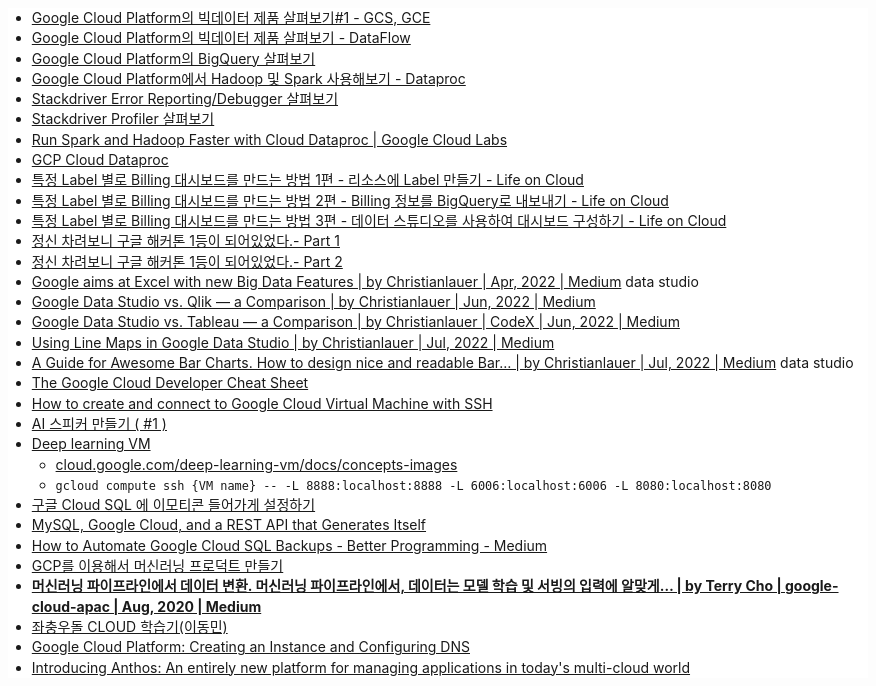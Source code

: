 * [Google Cloud Platform의 빅데이터 제품 살펴보기#1 - GCS, GCE](https://jungwoon.github.io/google%20cloud/2018/05/27/GCP-Bigdata-Products/)
* [Google Cloud Platform의 빅데이터 제품 살펴보기 - DataFlow](https://jungwoon.github.io/google%20cloud/2018/06/17/GCP-DataFlow-Java/)
* [Google Cloud Platform의 BigQuery 살펴보기](https://jungwoon.github.io/google%20cloud/2018/06/16/GCP-BigQuery/)
* [Google Cloud Platform에서 Hadoop 및 Spark 사용해보기 - Dataproc](https://jungwoon.github.io/google%20cloud/2018/05/27/GCP-Dataproc/)
* [Stackdriver Error Reporting/Debugger 살펴보기](https://medium.com/@jwlee98/gcp-stackdriver-error-reporting-debugger-%EC%82%B4%ED%8E%B4%EB%B3%B4%EA%B8%B0-c0ecdcbccf4d)
* [Stackdriver Profiler 살펴보기](https://medium.com/@jwlee98/gcp-stackdriver-profiler-%EC%82%B4%ED%8E%B4%EB%B3%B4%EA%B8%B0-dfdab3d70c4b)
* [Run Spark and Hadoop Faster with Cloud Dataproc | Google Cloud Labs](https://www.youtube.com/watch?v=h1LvACJWjKc)
* [GCP Cloud Dataproc](https://ugong2san.tistory.com/2488)
* [특정 Label 별로 Billing 대시보드를 만드는 방법 1편 - 리소스에 Label 만들기 - Life on Cloud](https://lifeoncloud.kr/gcp/gcp-docs/billing-dashboard-group-by-label-1/)
* [특정 Label 별로 Billing 대시보드를 만드는 방법 2편 - Billing 정보를 BigQuery로 내보내기 - Life on Cloud](https://lifeoncloud.kr/gcp/gcp-docs/billing-dashboard-group-by-label-2/)
* [특정 Label 별로 Billing 대시보드를 만드는 방법 3편 - 데이터 스튜디오를 사용하여 대시보드 구성하기 - Life on Cloud](https://lifeoncloud.kr/gcp/gcp-docs/billing-dashboard-group-by-label-3/)
* [정신 차려보니 구글 해커톤 1등이 되어있었다.- Part 1](https://blog.payhere.in/tech-230427/)
* [정신 차려보니 구글 해커톤 1등이 되어있었다.- Part 2](https://blog.payhere.in/tech-230512/)
* [Google aims at Excel with new Big Data Features | by Christianlauer | Apr, 2022 | Medium](https://christianlauer90.medium.com/google-aims-at-excel-with-new-big-data-features-fdabb238f528) data studio
* [Google Data Studio vs. Qlik — a Comparison | by Christianlauer | Jun, 2022 | Medium](https://christianlauer90.medium.com/google-data-studio-vs-qlik-a-comparison-ba1a5e886e4a)
* [Google Data Studio vs. Tableau — a Comparison | by Christianlauer | CodeX | Jun, 2022 | Medium](https://medium.com/codex/google-data-studio-vs-tableau-a-comparison-47c0f06af30d)
* [Using Line Maps in Google Data Studio | by Christianlauer | Jul, 2022 | Medium](https://christianlauer90.medium.com/using-line-maps-in-google-data-studio-ab3fe80903bd)
* [A Guide for Awesome Bar Charts. How to design nice and readable Bar… | by Christianlauer | Jul, 2022 | Medium](https://christianlauer90.medium.com/a-guide-for-awesome-bar-charts-f5d26d4b17e5) data studio
* [The Google Cloud Developer Cheat Sheet](https://medium.com/google-cloud/the-google-cloud-developer-cheat-sheet-429775bd6d11)
* [How to create and connect to Google Cloud Virtual Machine with SSH](https://medium.freecodecamp.org/how-to-create-and-connect-to-google-cloud-virtual-machine-with-ssh-81a68b8f74dd)
* [AI 스피커 만들기 ( #1 )](http://jybaek.tistory.com/766)
* [Deep learning VM](http://bcho.tistory.com/1298)
  * [cloud.google.com/deep-learning-vm/docs/concepts-images](https://cloud.google.com/deep-learning-vm/docs/concepts-images)
  * `gcloud compute ssh {VM name} -- -L 8888:localhost:8888 -L 6006:localhost:6006 -L 8080:localhost:8080`
* [구글 Cloud SQL 에 이모티콘 들어가게 설정하기](https://jungwoon.github.io/google%20cloud,%20mysql/2019/01/10/Google-Cloud-SQL-Enable-Emojis/)
* [MySQL, Google Cloud, and a REST API that Generates Itself](https://hackingandslacking.com/mysql-google-cloud-and-a-rest-api-that-generates-itself-9872fc9dc84f)
* [How to Automate Google Cloud SQL Backups - Better Programming - Medium](https://medium.com/better-programming/how-to-automate-google-cloud-sql-backups-2de6d3cc7d01)
* [GCP를 이용해서 머신러닝 프로덕트 만들기](https://docs.google.com/presentation/d/11MxXhGxJKgdbGnuwwm0QlsVc6-kYNjCYnbsrZeGFnFw)
* [**머신러닝 파이프라인에서 데이터 변환. 머신러닝 파이프라인에서, 데이터는 모델 학습 및 서빙의 입력에 알맞게… | by Terry Cho | google-cloud-apac | Aug, 2020 | Medium**](https://medium.com/google-cloud-apac/gcp-%EB%A8%B8%EC%8B%A0%EB%9F%AC%EB%8B%9D-%ED%8C%8C%EC%9D%B4%ED%94%84%EB%9D%BC%EC%9D%B8%EC%97%90%EC%84%9C-%EB%8D%B0%EC%9D%B4%ED%84%B0-%EB%B3%80%ED%99%98-da834f3dff48)
* [좌충우돌 CLOUD 학습기(이동민)](https://www.slideshare.net/DONGMINLEE15/cloud-137939221)
* [Google Cloud Platform: Creating an Instance and Configuring DNS](https://hackingandslacking.com/google-cloud-platform-creating-an-instance-and-configuring-dns-7043875fd7d4)
* [Introducing Anthos: An entirely new platform for managing applications in today's multi-cloud world](https://cloud.google.com/blog/topics/hybrid-cloud/new-platform-for-managing-applications-in-todays-multi-cloud-world)